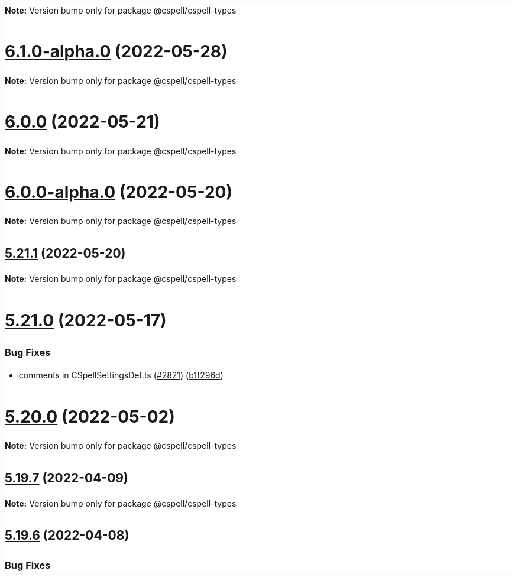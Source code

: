 **Note:** Version bump only for package @cspell/cspell-types

# [6.1.0-alpha.0](https://github.com/streetsidesoftware/cspell/compare/v6.0.0...v6.1.0-alpha.0) (2022-05-28)

**Note:** Version bump only for package @cspell/cspell-types

# [6.0.0](https://github.com/streetsidesoftware/cspell/compare/v6.0.0-alpha.0...v6.0.0) (2022-05-21)

**Note:** Version bump only for package @cspell/cspell-types

# [6.0.0-alpha.0](https://github.com/streetsidesoftware/cspell/compare/v5.21.1...v6.0.0-alpha.0) (2022-05-20)

**Note:** Version bump only for package @cspell/cspell-types

## [5.21.1](https://github.com/streetsidesoftware/cspell/compare/v5.21.0...v5.21.1) (2022-05-20)

**Note:** Version bump only for package @cspell/cspell-types

# [5.21.0](https://github.com/streetsidesoftware/cspell/compare/v5.20.0...v5.21.0) (2022-05-17)

### Bug Fixes

* comments in CSpellSettingsDef.ts ([#2821](https://github.com/streetsidesoftware/cspell/issues/2821)) ([b1f296d](https://github.com/streetsidesoftware/cspell/commit/b1f296d82a71dda1bd4cb6ed6f7b20829d4b3383))

# [5.20.0](https://github.com/streetsidesoftware/cspell/compare/v5.19.7...v5.20.0) (2022-05-02)

**Note:** Version bump only for package @cspell/cspell-types

## [5.19.7](https://github.com/streetsidesoftware/cspell/compare/v5.19.6...v5.19.7) (2022-04-09)

**Note:** Version bump only for package @cspell/cspell-types

## [5.19.6](https://github.com/streetsidesoftware/cspell/compare/v5.19.5...v5.19.6) (2022-04-08)

### Bug Fixes
